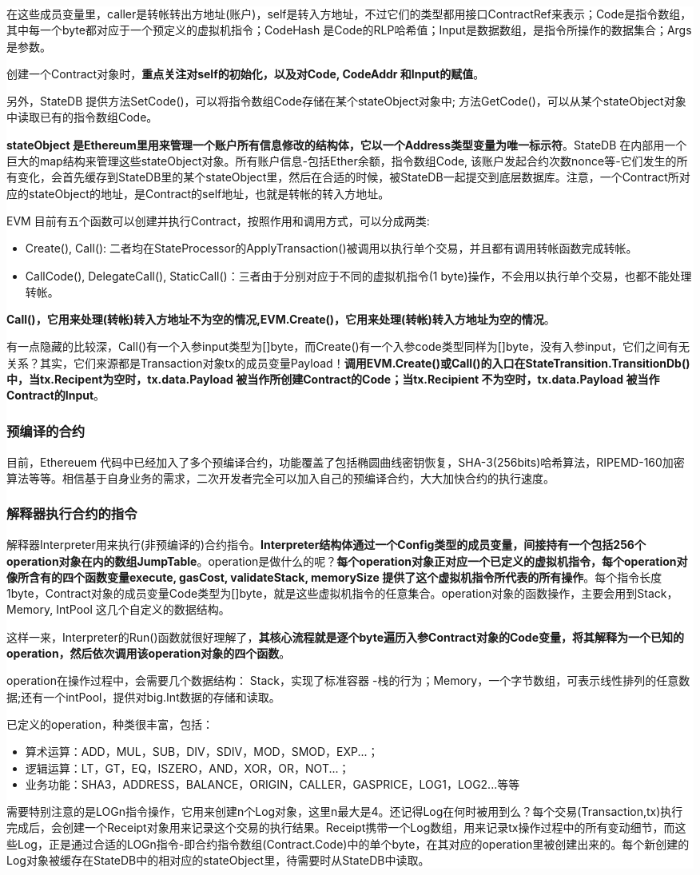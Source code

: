 在这些成员变量里，caller是转帐转出方地址(账户)，self是转入方地址，不过它们的类型都用接口ContractRef来表示；Code是指令数组，其中每一个byte都对应于一个预定义的虚拟机指令；CodeHash 是Code的RLP哈希值；Input是数据数组，是指令所操作的数据集合；Args 是参数。

创建一个Contract对象时，__重点关注对self的初始化，以及对Code, CodeAddr 和Input的赋值__。 


另外，StateDB 提供方法SetCode()，可以将指令数组Code存储在某个stateObject对象中; 方法GetCode()，可以从某个stateObject对象中读取已有的指令数组Code。

__stateObject 是Ethereum里用来管理一个账户所有信息修改的结构体，它以一个Address类型变量为唯一标示符__。StateDB 在内部用一个巨大的map结构来管理这些stateObject对象。所有账户信息-包括Ether余额，指令数组Code, 该账户发起合约次数nonce等-它们发生的所有变化，会首先缓存到StateDB里的某个stateObject里，然后在合适的时候，被StateDB一起提交到底层数据库。注意，一个Contract所对应的stateObject的地址，是Contract的self地址，也就是转帐的转入方地址。


EVM 目前有五个函数可以创建并执行Contract，按照作用和调用方式，可以分成两类:


* Create(), Call(): 二者均在StateProcessor的ApplyTransaction()被调用以执行单个交易，并且都有调用转帐函数完成转帐。

* CallCode(), DelegateCall(), StaticCall()：三者由于分别对应于不同的虚拟机指令(1 byte)操作，不会用以执行单个交易，也都不能处理转帐。


__Call()，它用来处理(转帐)转入方地址不为空的情况,EVM.Create()，它用来处理(转帐)转入方地址为空的情况__。


有一点隐藏的比较深，Call()有一个入参input类型为[]byte，而Create()有一个入参code类型同样为[]byte，没有入参input，它们之间有无关系？其实，它们来源都是Transaction对象tx的成员变量Payload！__调用EVM.Create()或Call()的入口在StateTransition.TransitionDb()中，当tx.Recipent为空时，tx.data.Payload 被当作所创建Contract的Code；当tx.Recipient 不为空时，tx.data.Payload 被当作Contract的Input__。


### 预编译的合约

目前，Ethereuem 代码中已经加入了多个预编译合约，功能覆盖了包括椭圆曲线密钥恢复，SHA-3(256bits)哈希算法，RIPEMD-160加密算法等等。相信基于自身业务的需求，二次开发者完全可以加入自己的预编译合约，大大加快合约的执行速度。


### 解释器执行合约的指令


解释器Interpreter用来执行(非预编译的)合约指令。__Interpreter结构体通过一个Config类型的成员变量，间接持有一个包括256个operation对象在内的数组JumpTable__。operation是做什么的呢？__每个operation对象正对应一个已定义的虚拟机指令，每个operation对像所含有的四个函数变量execute, gasCost, validateStack, memorySize 提供了这个虚拟机指令所代表的所有操作__。每个指令长度1byte，Contract对象的成员变量Code类型为[]byte，就是这些虚拟机指令的任意集合。operation对象的函数操作，主要会用到Stack，Memory, IntPool 这几个自定义的数据结构。


这样一来，Interpreter的Run()函数就很好理解了，__其核心流程就是逐个byte遍历入参Contract对象的Code变量，将其解释为一个已知的operation，然后依次调用该operation对象的四个函数__。

operation在操作过程中，会需要几个数据结构： Stack，实现了标准容器 -栈的行为；Memory，一个字节数组，可表示线性排列的任意数据;还有一个intPool，提供对big.Int数据的存储和读取。


已定义的operation，种类很丰富，包括：

* 算术运算：ADD，MUL，SUB，DIV，SDIV，MOD，SMOD，EXP...；
* 逻辑运算：LT，GT，EQ，ISZERO，AND，XOR，OR，NOT...；
* 业务功能：SHA3，ADDRESS，BALANCE，ORIGIN，CALLER，GASPRICE，LOG1，LOG2...等等


需要特别注意的是LOGn指令操作，它用来创建n个Log对象，这里n最大是4。还记得Log在何时被用到么？每个交易(Transaction,tx)执行完成后，会创建一个Receipt对象用来记录这个交易的执行结果。Receipt携带一个Log数组，用来记录tx操作过程中的所有变动细节，而这些Log，正是通过合适的LOGn指令-即合约指令数组(Contract.Code)中的单个byte，在其对应的operation里被创建出来的。每个新创建的Log对象被缓存在StateDB中的相对应的stateObject里，待需要时从StateDB中读取。
